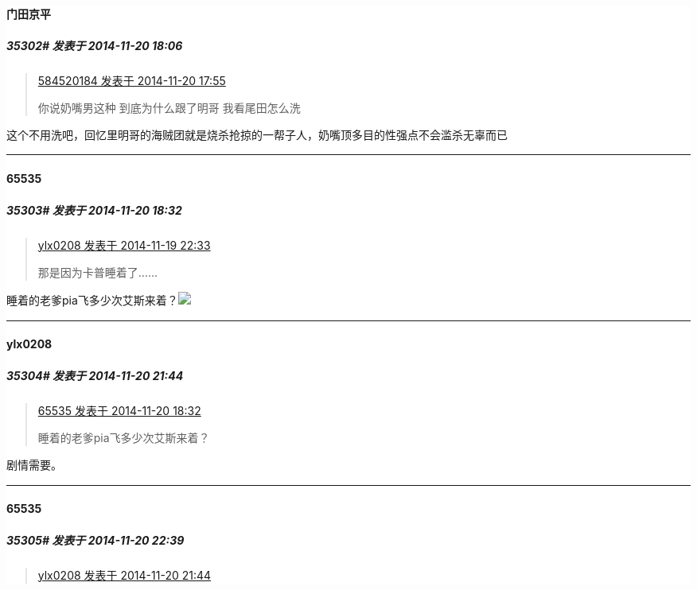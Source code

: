 ####  门田京平  
##### 35302#       发表于 2014-11-20 18:06



<blockquote><a href="httphttps://bbs.saraba1st.com/2b/forum.php?mod=redirect&amp;goto=findpost&amp;pid=27274940&amp;ptid=98922" target="_blank">584520184 发表于 2014-11-20 17:55</a>

你说奶嘴男这种 到底为什么跟了明哥 我看尾田怎么洗</blockquote>
这个不用洗吧，回忆里明哥的海贼团就是烧杀抢掠的一帮子人，奶嘴顶多目的性强点不会滥杀无辜而已







-----

####  65535  
##### 35303#       发表于 2014-11-20 18:32



<blockquote><a href="httphttps://bbs.saraba1st.com/2b/forum.php?mod=redirect&amp;goto=findpost&amp;pid=27267227&amp;ptid=98922" target="_blank">ylx0208 发表于 2014-11-19 22:33</a>

那是因为卡普睡着了……</blockquote>
睡着的老爹pia飞多少次艾斯来着？<img src="https://static.saraba1st.com/image/smiley/zdl/160.gif" referrerpolicy="no-referrer">







-----

####  ylx0208  
##### 35304#       发表于 2014-11-20 21:44



<blockquote><a href="httphttps://bbs.saraba1st.com/2b/forum.php?mod=redirect&amp;goto=findpost&amp;pid=27275269&amp;ptid=98922" target="_blank">65535 发表于 2014-11-20 18:32</a>

睡着的老爹pia飞多少次艾斯来着？</blockquote>
剧情需要。







-----

####  65535  
##### 35305#       发表于 2014-11-20 22:39



<blockquote><a href="httphttps://bbs.saraba1st.com/2b/forum.php?mod=redirect&amp;goto=findpost&amp;pid=27276824&amp;ptid=98922" target="_blank">ylx0208 发表于 2014-11-20 21:44</a>
